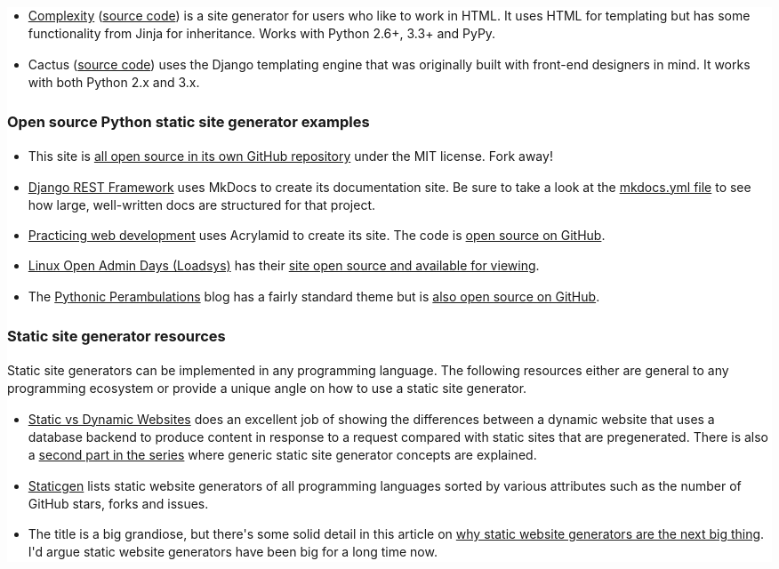 * [Complexity](http://complexity.readthedocs.org/en/latest/)
  ([source code](https://github.com/audreyr/complexity)) is a site generator
  for users who like to work in HTML. It uses HTML for templating but
  has some functionality from Jinja for inheritance. Works with 
  Python 2.6+, 3.3+ and PyPy.

* Cactus ([source code](https://github.com/koenbok/Cactus/)) uses the Django
  templating engine that was originally built with front-end designers in
  mind. It works with both Python 2.x and 3.x.


### Open source Python static site generator examples
* This site is 
  [all open source in its own GitHub repository](https://github.com/mattmakai/fullstackpython.com) 
  under the MIT license. Fork away!

* [Django REST Framework](https://github.com/tomchristie/django-rest-framework/tree/master/docs)
  uses MkDocs to create its documentation site. Be sure to take a look at the
  [mkdocs.yml file](https://github.com/tomchristie/django-rest-framework/blob/master/mkdocs.yml)
  to see how large, well-written docs are structured for that project.

* [Practicing web development](https://www.vlent.nl/) uses Acrylamid to create
  its site. The code is 
  [open source on GitHub](https://github.com/markvl/www.vlent.nl).

* [Linux Open Admin Days (Loadsys)](http://loadays.org/) has their 
  [site open source and available for viewing](https://github.com/loadays/pelican-site). 

* The [Pythonic Perambulations](http://jakevdp.github.io/) blog has a fairly
  standard theme but is 
  [also open source on GitHub](https://github.com/jakevdp/PythonicPerambulations).


### Static site generator resources
Static site generators can be implemented in any programming language. The
following resources either are general to any programming ecosystem or
provide a unique angle on how to use a static site generator.

* [Static vs Dynamic Websites](https://about.gitlab.com/2016/06/03/ssg-overview-gitlab-pages-part-1-dynamic-x-static/)
  does an excellent job of showing the differences between a dynamic website
  that uses a database backend to produce content in response to a request
  compared with static sites that are pregenerated. There is also a 
  [second part in the series](https://about.gitlab.com/2016/06/10/ssg-overview-gitlab-pages-part-2/) 
  where generic static site generator concepts are explained.

* [Staticgen](https://www.staticgen.com/) lists static website generators
  of all programming languages sorted by various attributes such as the
  number of GitHub stars, forks and issues.

* The title is a big grandiose, but there's some solid detail in this article
  on 
  [why static website generators are the next big thing](http://www.smashingmagazine.com/2015/11/modern-static-website-generators-next-big-thing/).
  I'd argue static website generators have been big for a long time now.
